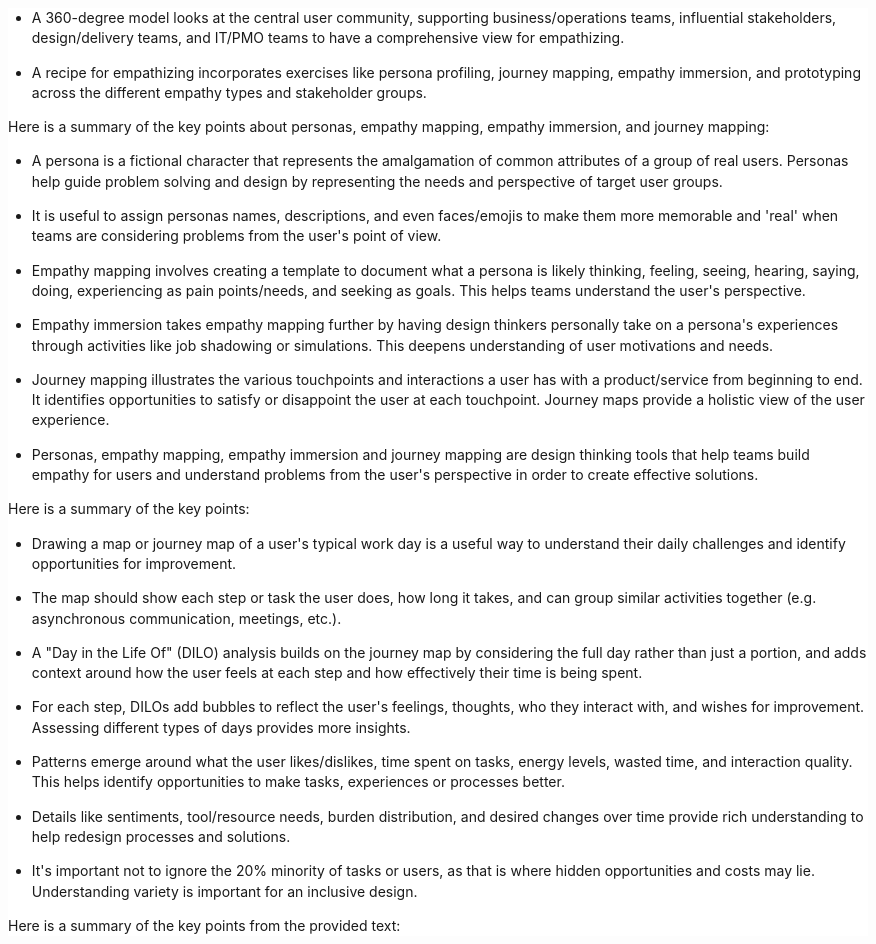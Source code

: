 - A 360-degree model looks at the central user community, supporting business/operations teams, influential stakeholders, design/delivery teams, and IT/PMO teams to have a comprehensive view for empathizing. 

- A recipe for empathizing incorporates exercises like persona profiling, journey mapping, empathy immersion, and prototyping across the different empathy types and stakeholder groups.

 Here is a summary of the key points about personas, empathy mapping, empathy immersion, and journey mapping:

- A persona is a fictional character that represents the amalgamation of common attributes of a group of real users. Personas help guide problem solving and design by representing the needs and perspective of target user groups. 

- It is useful to assign personas names, descriptions, and even faces/emojis to make them more memorable and 'real' when teams are considering problems from the user's point of view.

- Empathy mapping involves creating a template to document what a persona is likely thinking, feeling, seeing, hearing, saying, doing, experiencing as pain points/needs, and seeking as goals. This helps teams understand the user's perspective.

- Empathy immersion takes empathy mapping further by having design thinkers personally take on a persona's experiences through activities like job shadowing or simulations. This deepens understanding of user motivations and needs. 

- Journey mapping illustrates the various touchpoints and interactions a user has with a product/service from beginning to end. It identifies opportunities to satisfy or disappoint the user at each touchpoint. Journey maps provide a holistic view of the user experience.

- Personas, empathy mapping, empathy immersion and journey mapping are design thinking tools that help teams build empathy for users and understand problems from the user's perspective in order to create effective solutions.

 Here is a summary of the key points:

- Drawing a map or journey map of a user's typical work day is a useful way to understand their daily challenges and identify opportunities for improvement. 

- The map should show each step or task the user does, how long it takes, and can group similar activities together (e.g. asynchronous communication, meetings, etc.). 

- A "Day in the Life Of" (DILO) analysis builds on the journey map by considering the full day rather than just a portion, and adds context around how the user feels at each step and how effectively their time is being spent.

- For each step, DILOs add bubbles to reflect the user's feelings, thoughts, who they interact with, and wishes for improvement. Assessing different types of days provides more insights. 

- Patterns emerge around what the user likes/dislikes, time spent on tasks, energy levels, wasted time, and interaction quality. This helps identify opportunities to make tasks, experiences or processes better.

- Details like sentiments, tool/resource needs, burden distribution, and desired changes over time provide rich understanding to help redesign processes and solutions.

- It's important not to ignore the 20% minority of tasks or users, as that is where hidden opportunities and costs may lie. Understanding variety is important for an inclusive design.

 Here is a summary of the key points from the provided text:
